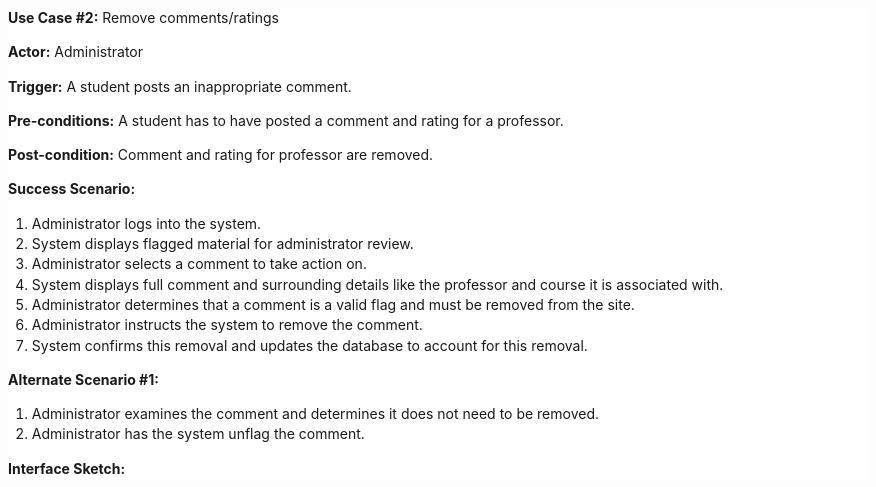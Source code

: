 
**Use Case \#2:** Remove comments/ratings  

**Actor:** Administrator  

**Trigger:** A student posts an inappropriate comment.

**Pre-conditions:** A student has to have posted a comment and rating for a professor. 

**Post-condition:** Comment and rating for professor are removed.  

**Success Scenario:**

1. Administrator logs into the system.
2. System displays flagged material for administrator review.
3. Administrator selects a comment to take action on.
4. System displays full comment and surrounding details like the professor and course it is associated with.
5. Administrator determines that a comment is a valid flag and must be removed from the site.
6. Administrator instructs the system to remove the comment.
7. System confirms this removal and updates the database to account for this removal. 

**Alternate Scenario \#1:**

1. Administrator examines the comment and determines it does not need to be removed.
2. Administrator has the system unflag the comment.

**Interface Sketch:**
